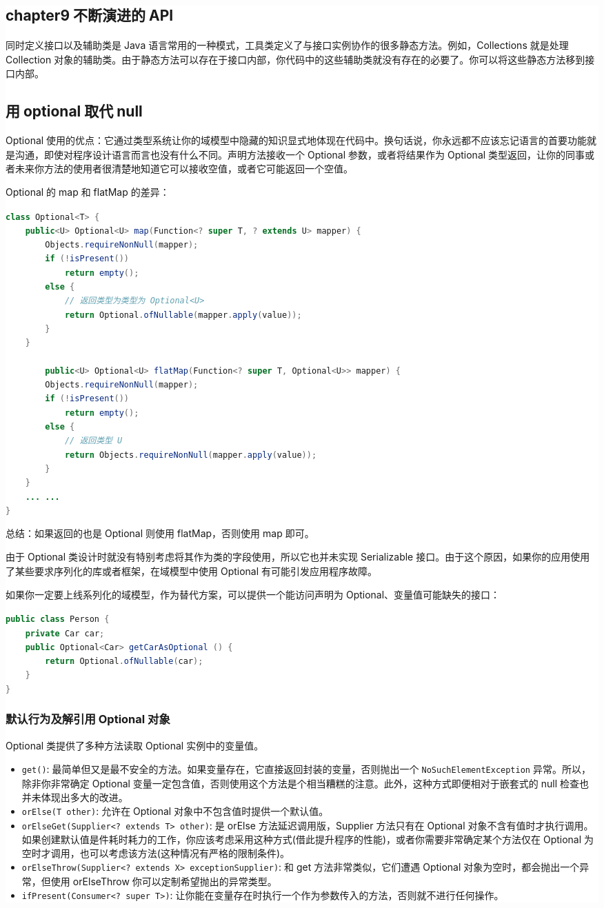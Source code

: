 ## chapter9 不断演进的 API

同时定义接口以及辅助类是 Java 语言常用的一种模式，工具类定义了与接口实例协作的很多静态方法。例如，Collections 就是处理 Collection 对象的辅助类。由于静态方法可以存在于接口内部，你代码中的这些辅助类就没有存在的必要了。你可以将这些静态方法移到接口内部。

## 用 optional 取代 null

Optional 使用的优点：它通过类型系统让你的域模型中隐藏的知识显式地体现在代码中。换句话说，你永远都不应该忘记语言的首要功能就是沟通，即使对程序设计语言而言也没有什么不同。声明方法接收一个 Optional 参数，或者将结果作为 Optional 类型返回，让你的同事或者未来你方法的使用者很清楚地知道它可以接收空值，或者它可能返回一个空值。

Optional 的 map 和 flatMap 的差异：
```java
class Optional<T> {
    public<U> Optional<U> map(Function<? super T, ? extends U> mapper) {
        Objects.requireNonNull(mapper);
        if (!isPresent())
            return empty();
        else {
            // 返回类型为类型为 Optional<U>
            return Optional.ofNullable(mapper.apply(value));
        }
    }

        public<U> Optional<U> flatMap(Function<? super T, Optional<U>> mapper) {
        Objects.requireNonNull(mapper);
        if (!isPresent())
            return empty();
        else {
            // 返回类型 U
            return Objects.requireNonNull(mapper.apply(value));
        }
    }
    ... ...
}
```
总结：如果返回的也是 Optional 则使用 flatMap，否则使用 map 即可。

由于 Optional 类设计时就没有特别考虑将其作为类的字段使用，所以它也并未实现 Serializable 接口。由于这个原因，如果你的应用使用了某些要求序列化的库或者框架，在域模型中使用 Optional 有可能引发应用程序故障。

如果你一定要上线系列化的域模型，作为替代方案，可以提供一个能访问声明为 Optional、变量值可能缺失的接口：
```java
public class Person {
    private Car car;
    public Optional<Car> getCarAsOptional () {
        return Optional.ofNullable(car);
    }
}
```

### 默认行为及解引用 Optional 对象

Optional 类提供了多种方法读取 Optional 实例中的变量值。
- `get()`: 最简单但又是最不安全的方法。如果变量存在，它直接返回封装的变量，否则抛出一个 `NoSuchElementException` 异常。所以，除非你非常确定 Optional 变量一定包含值，否则使用这个方法是个相当糟糕的注意。此外，这种方式即便相对于嵌套式的 null 检查也并未体现出多大的改进。
- `orElse(T other)`: 允许在 Optional 对象中不包含值时提供一个默认值。
- `orElseGet(Supplier<? extends T> other)`: 是 orElse 方法延迟调用版，Supplier 方法只有在 Optional 对象不含有值时才执行调用。如果创建默认值是件耗时耗力的工作，你应该考虑采用这种方式(借此提升程序的性能)，或者你需要非常确定某个方法仅在 Optional 为空时才调用，也可以考虑该方法(这种情况有严格的限制条件)。
- `orElseThrow(Supplier<? extends X> exceptionSupplier)`: 和 get 方法非常类似，它们遭遇 Optional 对象为空时，都会抛出一个异常，但使用 orElseThrow 你可以定制希望抛出的异常类型。
- `ifPresent(Consumer<? super T>)`: 让你能在变量存在时执行一个作为参数传入的方法，否则就不进行任何操作。
